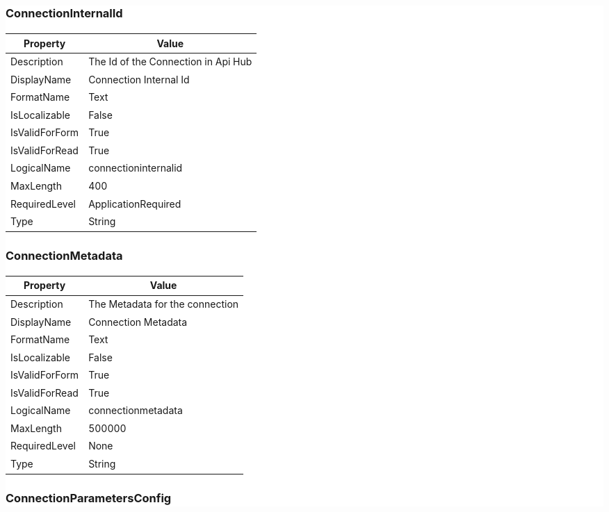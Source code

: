 

### <a name="BKMK_ConnectionInternalId"></a> ConnectionInternalId

|Property|Value|
|--------|-----|
|Description|The Id of the Connection in Api Hub|
|DisplayName|Connection Internal Id|
|FormatName|Text|
|IsLocalizable|False|
|IsValidForForm|True|
|IsValidForRead|True|
|LogicalName|connectioninternalid|
|MaxLength|400|
|RequiredLevel|ApplicationRequired|
|Type|String|


### <a name="BKMK_ConnectionMetadata"></a> ConnectionMetadata

|Property|Value|
|--------|-----|
|Description|The Metadata for the connection|
|DisplayName|Connection Metadata|
|FormatName|Text|
|IsLocalizable|False|
|IsValidForForm|True|
|IsValidForRead|True|
|LogicalName|connectionmetadata|
|MaxLength|500000|
|RequiredLevel|None|
|Type|String|


### <a name="BKMK_ConnectionParametersConfig"></a> ConnectionParametersConfig
